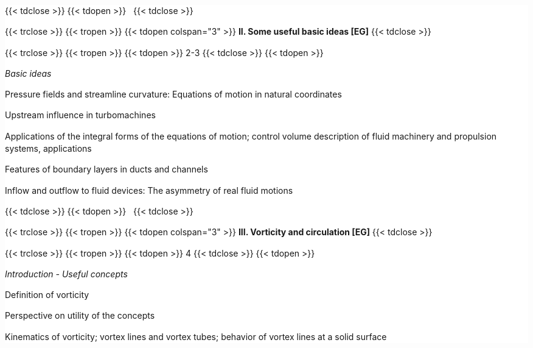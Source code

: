 {{< tdclose >}}
{{< tdopen >}}
 
{{< tdclose >}}

{{< trclose >}}
{{< tropen >}}
{{< tdopen colspan="3" >}}
**II. Some useful basic ideas \[EG\]**
{{< tdclose >}}

{{< trclose >}}
{{< tropen >}}
{{< tdopen >}}
2-3
{{< tdclose >}}
{{< tdopen >}}


_Basic ideas_

Pressure fields and streamline curvature: Equations of motion in natural coordinates

Upstream influence in turbomachines

Applications of the integral forms of the equations of motion; control volume description of fluid machinery and propulsion systems, applications

Features of boundary layers in ducts and channels

Inflow and outflow to fluid devices: The asymmetry of real fluid motions


{{< tdclose >}}
{{< tdopen >}}
 
{{< tdclose >}}

{{< trclose >}}
{{< tropen >}}
{{< tdopen colspan="3" >}}
**III. Vorticity and circulation \[EG\]**
{{< tdclose >}}

{{< trclose >}}
{{< tropen >}}
{{< tdopen >}}
4
{{< tdclose >}}
{{< tdopen >}}


_Introduction - Useful concepts_

Definition of vorticity

Perspective on utility of the concepts

Kinematics of vorticity; vortex lines and vortex tubes; behavior of vortex lines at a solid surface

